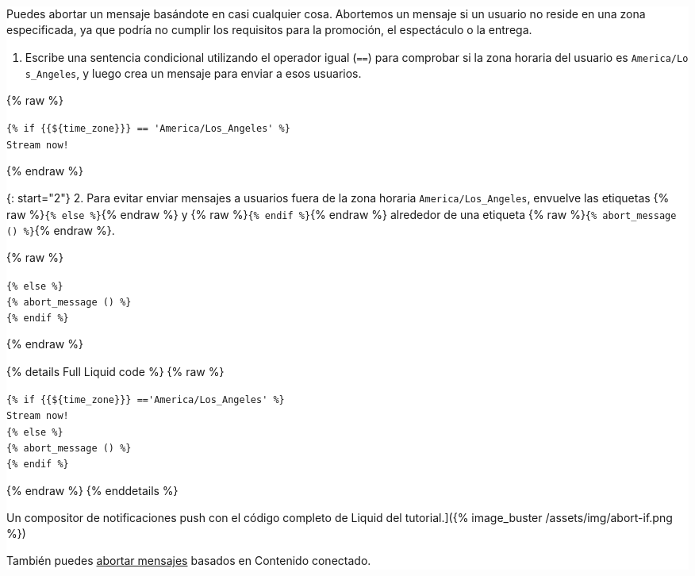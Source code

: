 Puedes abortar un mensaje basándote en casi cualquier cosa. Abortemos un mensaje si un usuario no reside en una zona especificada, ya que podría no cumplir los requisitos para la promoción, el espectáculo o la entrega.

1. Escribe una sentencia condicional utilizando el operador igual (`==`) para comprobar si la zona horaria del usuario es `America/Los_Angeles`, y luego crea un mensaje para enviar a esos usuarios. 

{% raw %}
```liquid
{% if {{${time_zone}}} == 'America/Los_Angeles' %}
Stream now!
```
{% endraw %}

{: start="2"}
2\. Para evitar enviar mensajes a usuarios fuera de la zona horaria `America/Los_Angeles`, envuelve las etiquetas {% raw %}`{% else %}`{% endraw %} y {% raw %}`{% endif %}`{% endraw %} alrededor de una etiqueta {% raw %}`{% abort_message () %}`{% endraw %}.

{% raw %}
```liquid
{% else %}
{% abort_message () %}
{% endif %}
```
{% endraw %}

{% details Full Liquid code %}
{% raw %}
```liquid
{% if {{${time_zone}}} =='America/Los_Angeles' %}
Stream now!
{% else %}
{% abort_message () %}
{% endif %}
```
{% endraw %}
{% enddetails %}

Un compositor de notificaciones push con el código completo de Liquid del tutorial.]({% image_buster /assets/img/abort-if.png %})

También puedes [abortar mensajes]({{site.baseurl}}/user_guide/personalization_and_dynamic_content/connected_content/aborting_connected_content/) basados en Contenido conectado.


